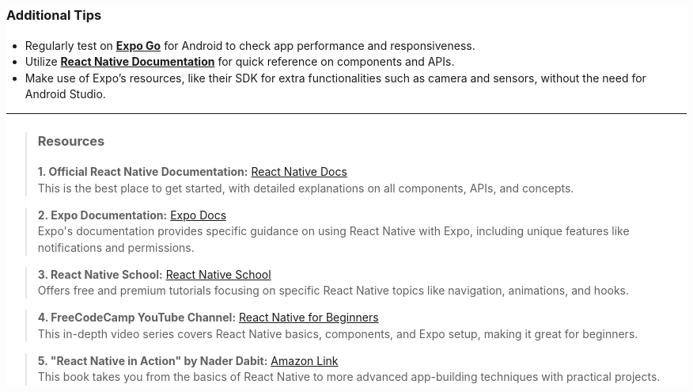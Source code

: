 
### **Additional Tips**
   - Regularly test on **[Expo Go](https://play.google.com/store/apps/details?id=host.exp.exponent)** for Android to check app performance and responsiveness.
   - Utilize **[React Native Documentation](https://reactnative.dev/docs/getting-started)** for quick reference on components and APIs.
   - Make use of Expo’s resources, like their SDK for extra functionalities such as camera and sensors, without the need for Android Studio.

---

> ### **Resources**
> **1. Official React Native Documentation:** [React Native Docs](https://reactnative.dev/docs/getting-started)  
> This is the best place to get started, with detailed explanations on all components, APIs, and concepts.

> **2. Expo Documentation:** [Expo Docs](https://docs.expo.dev/)  
> Expo's documentation provides specific guidance on using React Native with Expo, including unique features like notifications and permissions.

> **3. React Native School:** [React Native School](https://reactnativeschool.com/)  
> Offers free and premium tutorials focusing on specific React Native topics like navigation, animations, and hooks.

> **4. FreeCodeCamp YouTube Channel:** [React Native for Beginners](https://www.youtube.com/watch?v=0-S5a0eXPoc)  
> This in-depth video series covers React Native basics, components, and Expo setup, making it great for beginners.

> **5. "React Native in Action" by Nader Dabit:** [Amazon Link](https://www.amazon.com/React-Native-Action-Nader-Dabit/dp/1617294055)  
> This book takes you from the basics of React Native to more advanced app-building techniques with practical projects.
